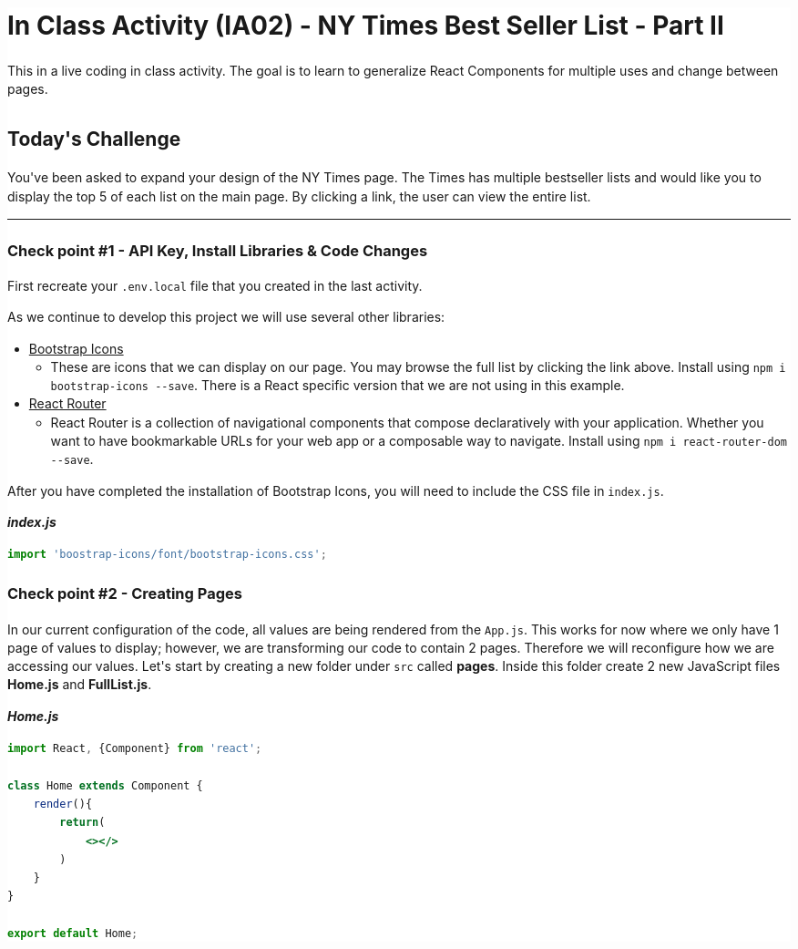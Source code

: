 # In Class Activity (IA02) - NY Times Best Seller List - Part II

This in a live coding in class activity. The goal is to learn to generalize React Components for multiple uses and change between pages.

## Today's Challenge
You've been asked to expand your design of the NY Times page. The Times has multiple bestseller lists and would like you to display the top 5 of each list on the main page. By clicking a link, the user can view the entire list.

---

### Check point #1 - API Key, Install Libraries & Code Changes

First recreate your `.env.local` file that you created in the last activity.

As we continue to develop this project we will use several other libraries:
- [Bootstrap Icons](https://icons.getbootstrap.com/)
  - These are icons that we can display on our page. You may browse the full list by clicking the link above. Install using `npm i bootstrap-icons --save`. There is a React specific version that we are not using in this example.
- [React Router](https://reactrouter.com/web/guides/quick-start)
  - React Router is a collection of navigational components that compose declaratively with your application. Whether you want to have bookmarkable URLs for your web app or a composable way to navigate. Install using `npm i react-router-dom --save`.

After you have completed the installation of Bootstrap Icons, you will need to include the CSS file in `index.js`.

***index.js***
```js
import 'boostrap-icons/font/bootstrap-icons.css';
```

### Check point #2 - Creating Pages

In our current configuration of the code, all values are being rendered from the `App.js`. This works for now where we only have 1 page of values to display; however, we are transforming our code to contain 2 pages. Therefore we will reconfigure how we are accessing our values.
Let's start by creating a new folder under `src` called **pages**. Inside this folder create 2 new JavaScript files **Home.js** and **FullList.js**.

***Home.js***

```jsx
import React, {Component} from 'react';

class Home extends Component {
    render(){
        return(
            <></>
        )
    }
}

export default Home;
```
